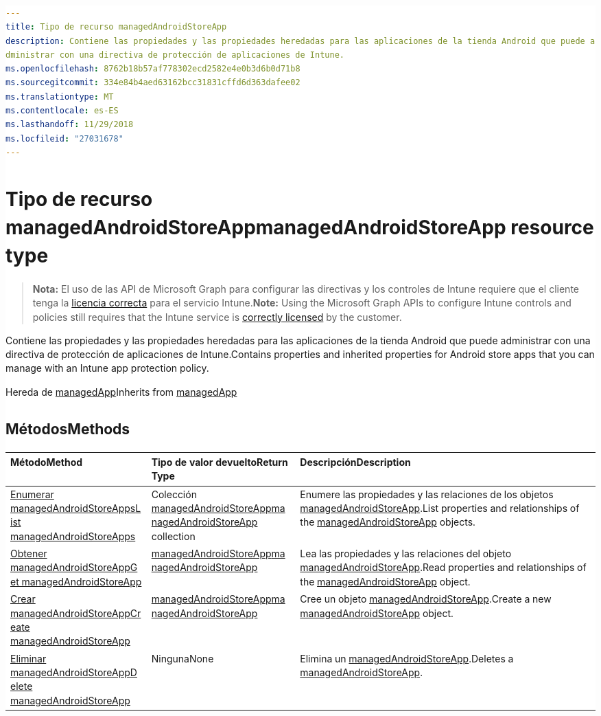 ```yaml
---
title: Tipo de recurso managedAndroidStoreApp
description: Contiene las propiedades y las propiedades heredadas para las aplicaciones de la tienda Android que puede administrar con una directiva de protección de aplicaciones de Intune.
ms.openlocfilehash: 8762b18b57af778302ecd2582e4e0b3d6b0d71b8
ms.sourcegitcommit: 334e84b4aed63162bcc31831cffd6d363dafee02
ms.translationtype: MT
ms.contentlocale: es-ES
ms.lasthandoff: 11/29/2018
ms.locfileid: "27031678"
---
```

# <a name="managedandroidstoreapp-resource-type"></a><span data-ttu-id="7a94e-103">Tipo de recurso managedAndroidStoreApp</span><span class="sxs-lookup"><span data-stu-id="7a94e-103">managedAndroidStoreApp resource type</span></span>

> <span data-ttu-id="7a94e-104">**Nota:** El uso de las API de Microsoft Graph para configurar las directivas y los controles de Intune requiere que el cliente tenga la [licencia correcta](https://go.microsoft.com/fwlink/?linkid=839381) para el servicio Intune.</span><span class="sxs-lookup"><span data-stu-id="7a94e-104">**Note:** Using the Microsoft Graph APIs to configure Intune controls and policies still requires that the Intune service is [correctly licensed](https://go.microsoft.com/fwlink/?linkid=839381) by the customer.</span></span>

<span data-ttu-id="7a94e-105">Contiene las propiedades y las propiedades heredadas para las aplicaciones de la tienda Android que puede administrar con una directiva de protección de aplicaciones de Intune.</span><span class="sxs-lookup"><span data-stu-id="7a94e-105">Contains properties and inherited properties for Android store apps that you can manage with an Intune app protection policy.</span></span>

<span data-ttu-id="7a94e-106">Hereda de [managedApp](../resources/intune-apps-managedapp.md)</span><span class="sxs-lookup"><span data-stu-id="7a94e-106">Inherits from [managedApp](../resources/intune-apps-managedapp.md)</span></span>

## <a name="methods"></a><span data-ttu-id="7a94e-107">Métodos</span><span class="sxs-lookup"><span data-stu-id="7a94e-107">Methods</span></span>
|<span data-ttu-id="7a94e-108">Método</span><span class="sxs-lookup"><span data-stu-id="7a94e-108">Method</span></span>|<span data-ttu-id="7a94e-109">Tipo de valor devuelto</span><span class="sxs-lookup"><span data-stu-id="7a94e-109">Return Type</span></span>|<span data-ttu-id="7a94e-110">Descripción</span><span class="sxs-lookup"><span data-stu-id="7a94e-110">Description</span></span>|
|:---|:---|:---|
|[<span data-ttu-id="7a94e-111">Enumerar managedAndroidStoreApps</span><span class="sxs-lookup"><span data-stu-id="7a94e-111">List managedAndroidStoreApps</span></span>](../api/intune-apps-managedandroidstoreapp-list.md)|<span data-ttu-id="7a94e-112">Colección [managedAndroidStoreApp](../resources/intune-apps-managedandroidstoreapp.md)</span><span class="sxs-lookup"><span data-stu-id="7a94e-112">[managedAndroidStoreApp](../resources/intune-apps-managedandroidstoreapp.md) collection</span></span>|<span data-ttu-id="7a94e-113">Enumere las propiedades y las relaciones de los objetos [managedAndroidStoreApp](../resources/intune-apps-managedandroidstoreapp.md).</span><span class="sxs-lookup"><span data-stu-id="7a94e-113">List properties and relationships of the [managedAndroidStoreApp](../resources/intune-apps-managedandroidstoreapp.md) objects.</span></span>|
|[<span data-ttu-id="7a94e-114">Obtener managedAndroidStoreApp</span><span class="sxs-lookup"><span data-stu-id="7a94e-114">Get managedAndroidStoreApp</span></span>](../api/intune-apps-managedandroidstoreapp-get.md)|[<span data-ttu-id="7a94e-115">managedAndroidStoreApp</span><span class="sxs-lookup"><span data-stu-id="7a94e-115">managedAndroidStoreApp</span></span>](../resources/intune-apps-managedandroidstoreapp.md)|<span data-ttu-id="7a94e-116">Lea las propiedades y las relaciones del objeto [managedAndroidStoreApp](../resources/intune-apps-managedandroidstoreapp.md).</span><span class="sxs-lookup"><span data-stu-id="7a94e-116">Read properties and relationships of the [managedAndroidStoreApp](../resources/intune-apps-managedandroidstoreapp.md) object.</span></span>|
|[<span data-ttu-id="7a94e-117">Crear managedAndroidStoreApp</span><span class="sxs-lookup"><span data-stu-id="7a94e-117">Create managedAndroidStoreApp</span></span>](../api/intune-apps-managedandroidstoreapp-create.md)|[<span data-ttu-id="7a94e-118">managedAndroidStoreApp</span><span class="sxs-lookup"><span data-stu-id="7a94e-118">managedAndroidStoreApp</span></span>](../resources/intune-apps-managedandroidstoreapp.md)|<span data-ttu-id="7a94e-119">Cree un objeto [managedAndroidStoreApp](../resources/intune-apps-managedandroidstoreapp.md).</span><span class="sxs-lookup"><span data-stu-id="7a94e-119">Create a new [managedAndroidStoreApp](../resources/intune-apps-managedandroidstoreapp.md) object.</span></span>|
|[<span data-ttu-id="7a94e-120">Eliminar managedAndroidStoreApp</span><span class="sxs-lookup"><span data-stu-id="7a94e-120">Delete managedAndroidStoreApp</span></span>](../api/intune-apps-managedandroidstoreapp-delete.md)|<span data-ttu-id="7a94e-121">Ninguna</span><span class="sxs-lookup"><span data-stu-id="7a94e-121">None</span></span>|<span data-ttu-id="7a94e-122">Elimina un [managedAndroidStoreApp](../resources/intune-apps-managedandroidstoreapp.md).</span><span class="sxs-lookup"><span data-stu-id="7a94e-122">Deletes a [managedAndroidStoreApp](../resources/intune-apps-managedandroidstoreapp.md).</span></span>|